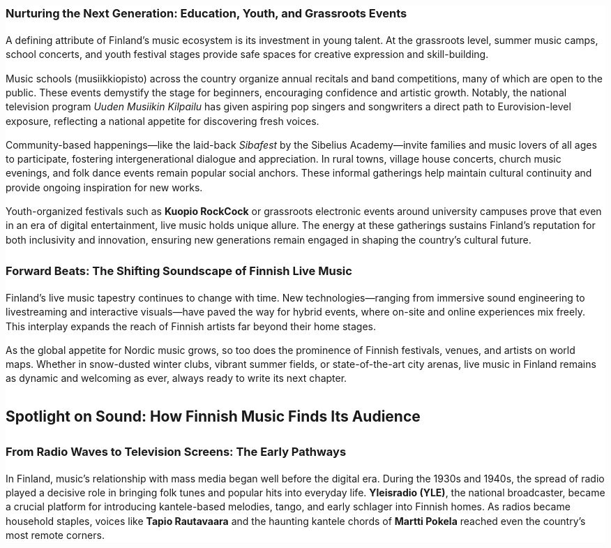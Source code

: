 ### Nurturing the Next Generation: Education, Youth, and Grassroots Events

A defining attribute of Finland’s music ecosystem is its investment in young talent. At the
grassroots level, summer music camps, school concerts, and youth festival stages provide safe spaces
for creative expression and skill-building.

Music schools (musiikkiopisto) across the country organize annual recitals and band competitions,
many of which are open to the public. These events demystify the stage for beginners, encouraging
confidence and artistic growth. Notably, the national television program _Uuden Musiikin Kilpailu_
has given aspiring pop singers and songwriters a direct path to Eurovision-level exposure,
reflecting a national appetite for discovering fresh voices.

Community-based happenings—like the laid-back _Sibafest_ by the Sibelius Academy—invite families and
music lovers of all ages to participate, fostering intergenerational dialogue and appreciation. In
rural towns, village house concerts, church music evenings, and folk dance events remain popular
social anchors. These informal gatherings help maintain cultural continuity and provide ongoing
inspiration for new works.

Youth-organized festivals such as **Kuopio RockCock** or grassroots electronic events around
university campuses prove that even in an era of digital entertainment, live music holds unique
allure. The energy at these gatherings sustains Finland’s reputation for both inclusivity and
innovation, ensuring new generations remain engaged in shaping the country’s cultural future.

### Forward Beats: The Shifting Soundscape of Finnish Live Music

Finland’s live music tapestry continues to change with time. New technologies—ranging from immersive
sound engineering to livestreaming and interactive visuals—have paved the way for hybrid events,
where on-site and online experiences mix freely. This interplay expands the reach of Finnish artists
far beyond their home stages.

As the global appetite for Nordic music grows, so too does the prominence of Finnish festivals,
venues, and artists on world maps. Whether in snow-dusted winter clubs, vibrant summer fields, or
state-of-the-art city arenas, live music in Finland remains as dynamic and welcoming as ever, always
ready to write its next chapter.

## Spotlight on Sound: How Finnish Music Finds Its Audience

### From Radio Waves to Television Screens: The Early Pathways

In Finland, music’s relationship with mass media began well before the digital era. During the 1930s
and 1940s, the spread of radio played a decisive role in bringing folk tunes and popular hits into
everyday life. **Yleisradio (YLE)**, the national broadcaster, became a crucial platform for
introducing kantele-based melodies, tango, and early schlager into Finnish homes. As radios became
household staples, voices like **Tapio Rautavaara** and the haunting kantele chords of **Martti
Pokela** reached even the country’s most remote corners.
